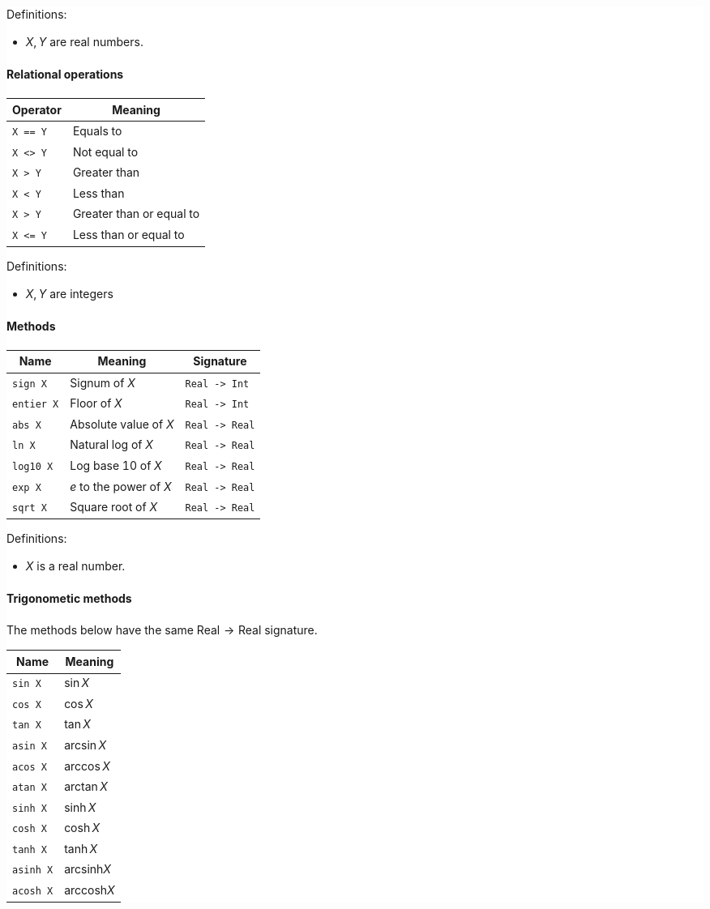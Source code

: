 [^2]: Unlike integers, it will not throw a run-time error when invoked with a negative power.

Definitions: 
- $X, Y$ are real numbers.

#### Relational operations

| Operator                                 | Meaning                  |
| ---------------------------------------- | ------------------------ |
| <nobr>`X == Y`</nobr>                    | Equals to                |
| <nobr><code>X &#60;&#62; Y</code></nobr> | Not equal to             |
| <nobr><code>X &#62; Y</code></nobr>       | Greater than             |
| <nobr><code>X &#60; Y</code></nobr>       | Less than                |
| <nobr><code>X &#62; Y</code></nobr>       | Greater than or equal to |
| <nobr><code>X &#60;= Y</code></nobr>      | Less than or equal to    |

Definitions: 
- $X, Y$ are integers

#### Methods

| Name                    | Meaning                 | Signature                   |
| ----------------------- | ----------------------- | --------------------------- |
| <nobr>`sign X`</nobr>   | Signum of $X$           | <nobr>`Real -> Int`</nobr>  |
| <nobr>`entier X`</nobr> | Floor of $X$            | <nobr>`Real -> Int`</nobr>  |
| <nobr>`abs X`</nobr>    | Absolute value of $X$   | <nobr>`Real -> Real`</nobr> |
| <nobr>`ln X`</nobr>     | Natural log of $X$      | <nobr>`Real -> Real`</nobr> |
| <nobr>`log10 X`</nobr>  | Log base 10 of $X$      | <nobr>`Real -> Real`</nobr> |
| <nobr>`exp X`</nobr>    | $e$ to the power of $X$ | <nobr>`Real -> Real`</nobr> |
| <nobr>`sqrt X`</nobr>   | Square root of $X$      | <nobr>`Real -> Real`</nobr> |

Definitions: 
- $X$ is a real number.

#### Trigonometic methods

The methods below have the same $\text {Real}\rightarrow\text {Real}$ signature.

| Name                   | Meaning              |
| ---------------------- | -------------------- |
| <nobr>`sin X`</nobr>   | $\sin X$             |
| <nobr>`cos X`</nobr>   | $\cos X$             |
| <nobr>`tan X`</nobr>   | $\tan X$             |
| <nobr>`asin X`</nobr>  | $\arcsin X$          |
| <nobr>`acos X`</nobr>  | $\arccos X$          |
| <nobr>`atan X`</nobr>  | $\arctan X$          |
| <nobr>`sinh X`</nobr>  | $\sinh X$            |
| <nobr>`cosh X`</nobr>  | $\cosh X$            |
| <nobr>`tanh X`</nobr>  | $\tanh X$            |
| <nobr>`asinh X`</nobr> | $\text {arcsinh} X$ |
| <nobr>`acosh X`</nobr> | $\text {arccosh} X$ |

[^1]: It will throw a run-time error when invoked with a negative power.
[^3]: It will throw a run-time error if index is out of range.
[^4]: It will throw a run-time error if invoked on an empty list.